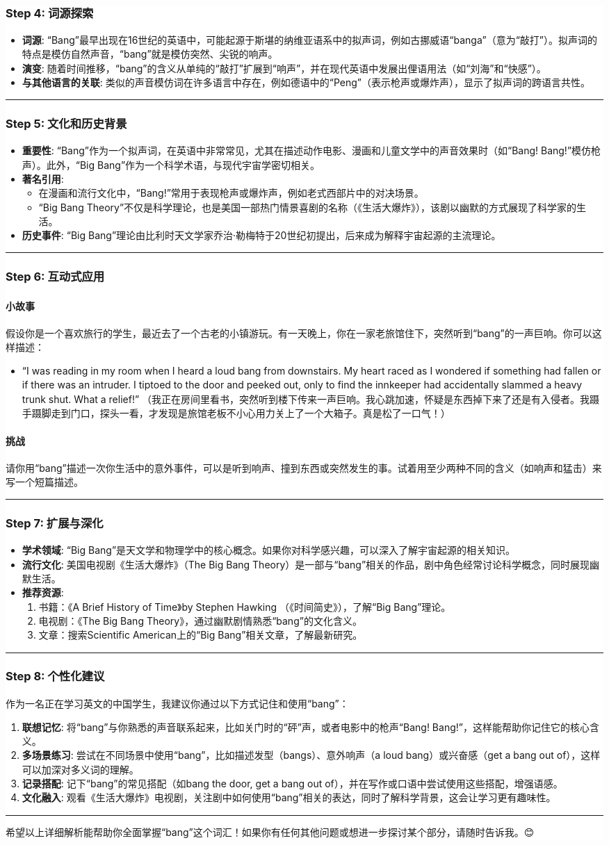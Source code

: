 
### **Step 4: 词源探索**

- **词源**: “Bang”最早出现在16世纪的英语中，可能起源于斯堪的纳维亚语系中的拟声词，例如古挪威语“banga”（意为“敲打”）。拟声词的特点是模仿自然声音，“bang”就是模仿突然、尖锐的响声。
- **演变**: 随着时间推移，“bang”的含义从单纯的“敲打”扩展到“响声”，并在现代英语中发展出俚语用法（如“刘海”和“快感”）。
- **与其他语言的关联**: 类似的声音模仿词在许多语言中存在，例如德语中的“Peng”（表示枪声或爆炸声），显示了拟声词的跨语言共性。

---

### **Step 5: 文化和历史背景**

- **重要性**: “Bang”作为一个拟声词，在英语中非常常见，尤其在描述动作电影、漫画和儿童文学中的声音效果时（如“Bang! Bang!”模仿枪声）。此外，“Big Bang”作为一个科学术语，与现代宇宙学密切相关。
- **著名引用**:
  - 在漫画和流行文化中，“Bang!”常用于表现枪声或爆炸声，例如老式西部片中的对决场景。
  - “Big Bang Theory”不仅是科学理论，也是美国一部热门情景喜剧的名称（《生活大爆炸》），该剧以幽默的方式展现了科学家的生活。
- **历史事件**: “Big Bang”理论由比利时天文学家乔治·勒梅特于20世纪初提出，后来成为解释宇宙起源的主流理论。

---

### **Step 6: 互动式应用**

#### **小故事**
假设你是一个喜欢旅行的学生，最近去了一个古老的小镇游玩。有一天晚上，你在一家老旅馆住下，突然听到“bang”的一声巨响。你可以这样描述：
- “I was reading in my room when I heard a loud bang from downstairs. My heart raced as I wondered if something had fallen or if there was an intruder. I tiptoed to the door and peeked out, only to find the innkeeper had accidentally slammed a heavy trunk shut. What a relief!” （我正在房间里看书，突然听到楼下传来一声巨响。我心跳加速，怀疑是东西掉下来了还是有入侵者。我蹑手蹑脚走到门口，探头一看，才发现是旅馆老板不小心用力关上了一个大箱子。真是松了一口气！）

#### **挑战**
请你用“bang”描述一次你生活中的意外事件，可以是听到响声、撞到东西或突然发生的事。试着用至少两种不同的含义（如响声和猛击）来写一个短篇描述。

---

### **Step 7: 扩展与深化**

- **学术领域**: “Big Bang”是天文学和物理学中的核心概念。如果你对科学感兴趣，可以深入了解宇宙起源的相关知识。
- **流行文化**: 美国电视剧《生活大爆炸》（The Big Bang Theory）是一部与“bang”相关的作品，剧中角色经常讨论科学概念，同时展现幽默生活。
- **推荐资源**:
  1. 书籍：《A Brief History of Time》by Stephen Hawking （《时间简史》），了解“Big Bang”理论。
  2. 电视剧：《The Big Bang Theory》，通过幽默剧情熟悉“bang”的文化含义。
  3. 文章：搜索Scientific American上的“Big Bang”相关文章，了解最新研究。

---

### **Step 8: 个性化建议**

作为一名正在学习英文的中国学生，我建议你通过以下方式记住和使用“bang”：
1. **联想记忆**: 将“bang”与你熟悉的声音联系起来，比如关门时的“砰”声，或者电影中的枪声“Bang! Bang!”，这样能帮助你记住它的核心含义。
2. **多场景练习**: 尝试在不同场景中使用“bang”，比如描述发型（bangs）、意外响声（a loud bang）或兴奋感（get a bang out of），这样可以加深对多义词的理解。
3. **记录搭配**: 记下“bang”的常见搭配（如bang the door, get a bang out of），并在写作或口语中尝试使用这些搭配，增强语感。
4. **文化融入**: 观看《生活大爆炸》电视剧，关注剧中如何使用“bang”相关的表达，同时了解科学背景，这会让学习更有趣味性。

---

希望以上详细解析能帮助你全面掌握“bang”这个词汇！如果你有任何其他问题或想进一步探讨某个部分，请随时告诉我。😊